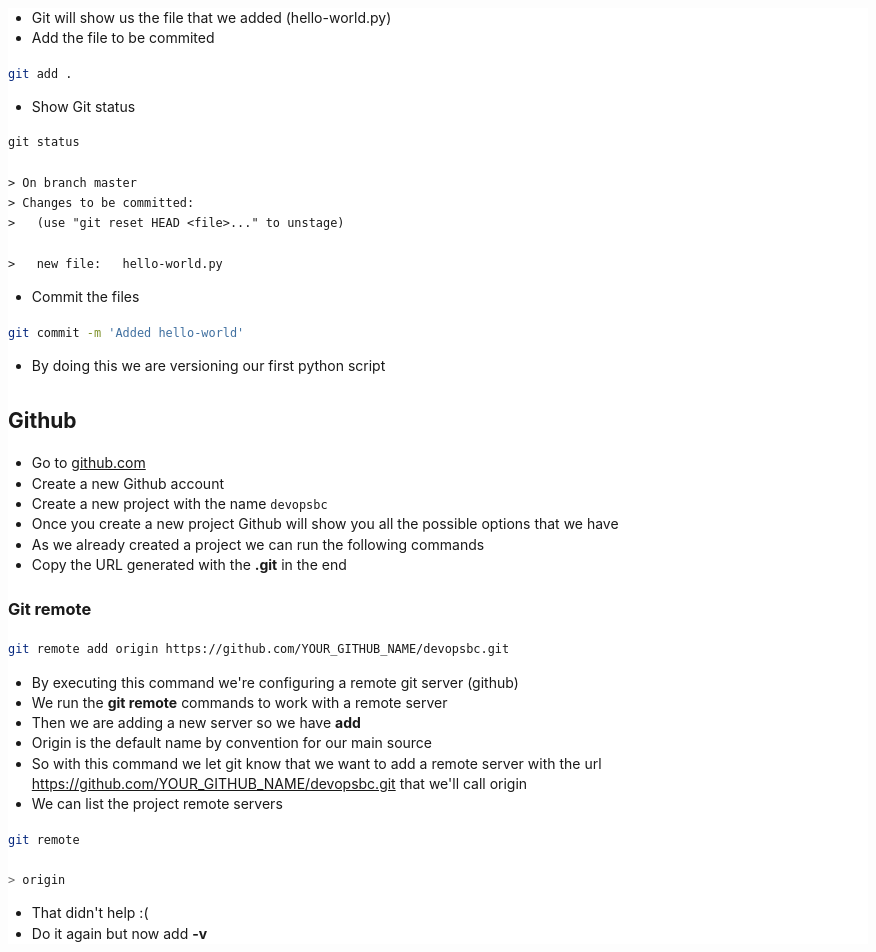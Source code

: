 * Git will show us the file that we added (hello-world.py)
* Add the file to be commited

```bash
git add .
```

* Show Git status

```
git status

> On branch master
> Changes to be committed:
>   (use "git reset HEAD <file>..." to unstage)

>	new file:   hello-world.py
```

* Commit the files

```bash
git commit -m 'Added hello-world'
```

* By doing this we are versioning our first python script


## Github
* Go to [github.com](https://github.com)
* Create a new Github account
* Create a new project with the name `devopsbc`
* Once you create a new project Github will show you all the possible options that we have
* As we already created a project we can run the following commands
* Copy the URL generated with the **.git** in the end

### Git remote

```bash
git remote add origin https://github.com/YOUR_GITHUB_NAME/devopsbc.git
```

* By executing this command we're configuring a remote git server (github)
* We run the **git remote** commands to work with a remote server
* Then we are adding a new server so we have **add**
* Origin is the default name by convention for our main source
* So with this command we let git know that we want to add a remote server with the url https://github.com/YOUR_GITHUB_NAME/devopsbc.git that we'll call origin
* We can list the project remote servers

```bash
git remote

> origin
```

* That didn't help :(
* Do it again but now add **-v**
